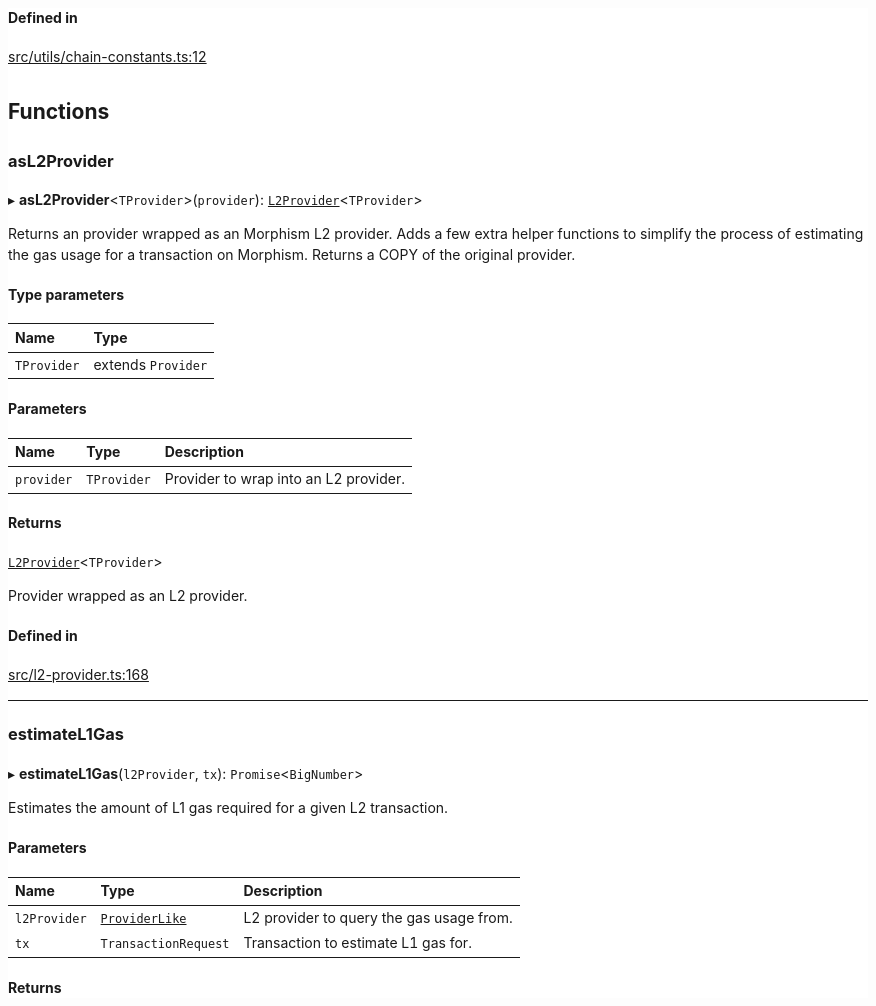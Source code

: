 #### Defined in

[src/utils/chain-constants.ts:12](https://github.com/morphism-labs/sdk/blob/97c4394/src/utils/chain-constants.ts#L12)

## Functions

### asL2Provider

▸ **asL2Provider**<`TProvider`\>(`provider`): [`L2Provider`](modules#l2provider)<`TProvider`\>

Returns an provider wrapped as an Morphism L2 provider. Adds a few extra helper functions to
simplify the process of estimating the gas usage for a transaction on Morphism. Returns a COPY
of the original provider.

#### Type parameters

| Name | Type |
| :------ | :------ |
| `TProvider` | extends `Provider` |

#### Parameters

| Name | Type | Description |
| :------ | :------ | :------ |
| `provider` | `TProvider` | Provider to wrap into an L2 provider. |

#### Returns

[`L2Provider`](modules#l2provider)<`TProvider`\>

Provider wrapped as an L2 provider.

#### Defined in

[src/l2-provider.ts:168](https://github.com/morphism-labs/sdk/blob/97c4394/src/l2-provider.ts#L168)

___

### estimateL1Gas

▸ **estimateL1Gas**(`l2Provider`, `tx`): `Promise`<`BigNumber`\>

Estimates the amount of L1 gas required for a given L2 transaction.

#### Parameters

| Name | Type | Description |
| :------ | :------ | :------ |
| `l2Provider` | [`ProviderLike`](modules#providerlike) | L2 provider to query the gas usage from. |
| `tx` | `TransactionRequest` | Transaction to estimate L1 gas for. |

#### Returns
